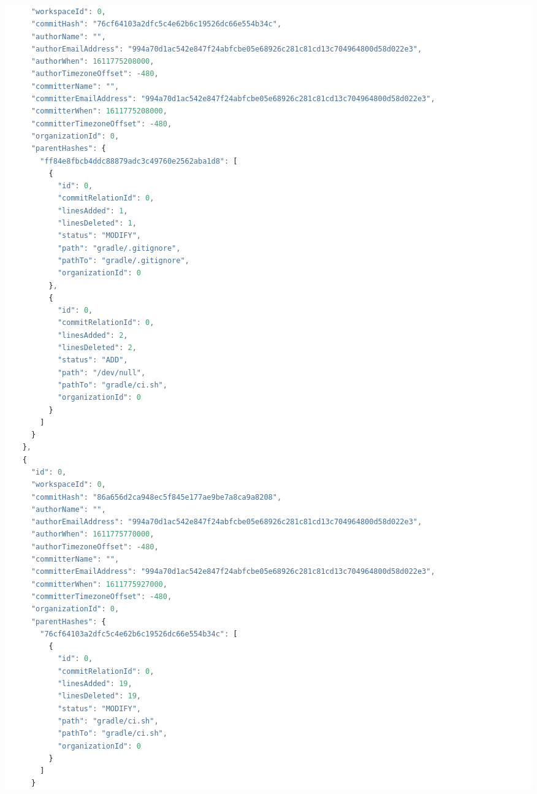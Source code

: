 ```javascript
      "workspaceId": 0,
      "commitHash": "76cf64103a2dfc5c4e62b6c19526dc66e554b34c",
      "authorName": "",
      "authorEmailAddress": "994a70d1ac542e847f24abfcbe05e68926c281c81cd13c704964800d58d022e3",
      "authorWhen": 1611775208000,
      "authorTimezoneOffset": -480,
      "committerName": "",
      "committerEmailAddress": "994a70d1ac542e847f24abfcbe05e68926c281c81cd13c704964800d58d022e3",
      "committerWhen": 1611775208000,
      "committerTimezoneOffset": -480,
      "organizationId": 0,
      "parentHashes": {
        "ff84e8fbcb4ddc88879adc3c49760e2562aba1d8": [
          {
            "id": 0,
            "commitRelationId": 0,
            "linesAdded": 1,
            "linesDeleted": 1,
            "status": "MODIFY",
            "path": "gradle/.gitignore",
            "pathTo": "gradle/.gitignore",
            "organizationId": 0
          },
          {
            "id": 0,
            "commitRelationId": 0,
            "linesAdded": 2,
            "linesDeleted": 2,
            "status": "ADD",
            "path": "/dev/null",
            "pathTo": "gradle/ci.sh",
            "organizationId": 0
          }
        ]
      }
    },
    {
      "id": 0,
      "workspaceId": 0,
      "commitHash": "86a656d2ca948ec5f845e177ae9be7a8ca9a8208",
      "authorName": "",
      "authorEmailAddress": "994a70d1ac542e847f24abfcbe05e68926c281c81cd13c704964800d58d022e3",
      "authorWhen": 1611775770000,
      "authorTimezoneOffset": -480,
      "committerName": "",
      "committerEmailAddress": "994a70d1ac542e847f24abfcbe05e68926c281c81cd13c704964800d58d022e3",
      "committerWhen": 1611775927000,
      "committerTimezoneOffset": -480,
      "organizationId": 0,
      "parentHashes": {
        "76cf64103a2dfc5c4e62b6c19526dc66e554b34c": [
          {
            "id": 0,
            "commitRelationId": 0,
            "linesAdded": 19,
            "linesDeleted": 19,
            "status": "MODIFY",
            "path": "gradle/ci.sh",
            "pathTo": "gradle/ci.sh",
            "organizationId": 0
          }
        ]
      }
```